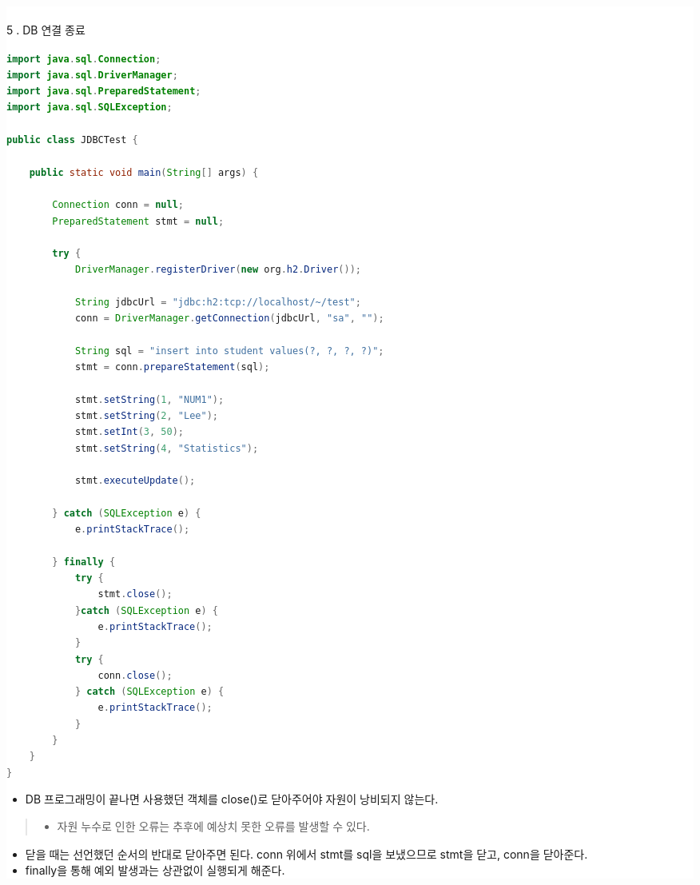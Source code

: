 <BR>
5 . DB 연결 종료 

```java
import java.sql.Connection;
import java.sql.DriverManager;
import java.sql.PreparedStatement;
import java.sql.SQLException;

public class JDBCTest {

	public static void main(String[] args) {
		
		Connection conn = null;
		PreparedStatement stmt = null;
		
		try {
			DriverManager.registerDriver(new org.h2.Driver());
			
            String jdbcUrl = "jdbc:h2:tcp://localhost/~/test";
			conn = DriverManager.getConnection(jdbcUrl, "sa", "");
			
			String sql = "insert into student values(?, ?, ?, ?)";
			stmt = conn.prepareStatement(sql);

			stmt.setString(1, "NUM1");
			stmt.setString(2, "Lee");
			stmt.setInt(3, 50);
			stmt.setString(4, "Statistics");
			
			stmt.executeUpdate();
            
		} catch (SQLException e) {
			e.printStackTrace();
            
		} finally {
			try {
				stmt.close();
			}catch (SQLException e) {
				e.printStackTrace();
			}
			try {
				conn.close();
			} catch (SQLException e) {
				e.printStackTrace();
			}
		}
	}
}
```

- DB 프로그래밍이 끝나면 사용했던 객체를 close()로 닫아주어야 자원이 낭비되지 않는다.
> - 자원 누수로 인한 오류는 추후에 예상치 못한 오류를 발생할 수 있다.
- 닫을 때는 선언했던 순서의 반대로 닫아주면 된다. conn 위에서 stmt를 sql을 보냈으므로 stmt을 닫고, conn을 닫아준다.
- finally을 통해 예외 발생과는 상관없이 실행되게 해준다. 
